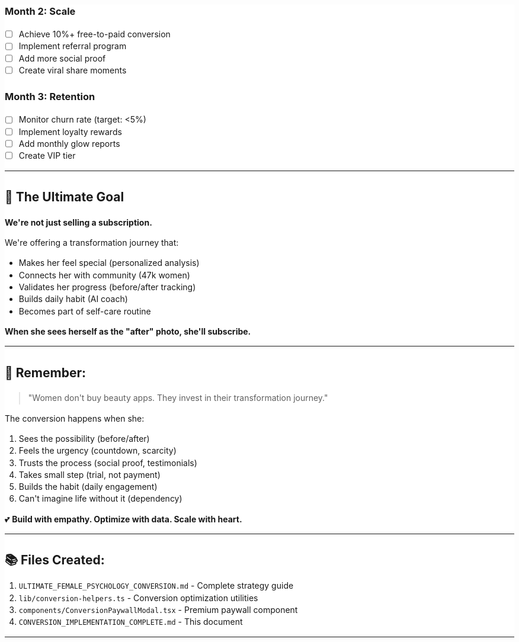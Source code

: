 ### **Month 2: Scale**
- [ ] Achieve 10%+ free-to-paid conversion
- [ ] Implement referral program
- [ ] Add more social proof
- [ ] Create viral share moments

### **Month 3: Retention**
- [ ] Monitor churn rate (target: <5%)
- [ ] Implement loyalty rewards
- [ ] Add monthly glow reports
- [ ] Create VIP tier

---

## 🎯 **The Ultimate Goal**

**We're not just selling a subscription.**

We're offering a transformation journey that:
- Makes her feel special (personalized analysis)
- Connects her with community (47k women)
- Validates her progress (before/after tracking)
- Builds daily habit (AI coach)
- Becomes part of self-care routine

**When she sees herself as the "after" photo, she'll subscribe.**

---

## 🌸 **Remember:**

> "Women don't buy beauty apps. They invest in their transformation journey."

The conversion happens when she:
1. Sees the possibility (before/after)
2. Feels the urgency (countdown, scarcity)
3. Trusts the process (social proof, testimonials)
4. Takes small step (trial, not payment)
5. Builds the habit (daily engagement)
6. Can't imagine life without it (dependency)

💕 **Build with empathy. Optimize with data. Scale with heart.**

---

## 📚 **Files Created:**

1. `ULTIMATE_FEMALE_PSYCHOLOGY_CONVERSION.md` - Complete strategy guide
2. `lib/conversion-helpers.ts` - Conversion optimization utilities
3. `components/ConversionPaywallModal.tsx` - Premium paywall component
4. `CONVERSION_IMPLEMENTATION_COMPLETE.md` - This document

---